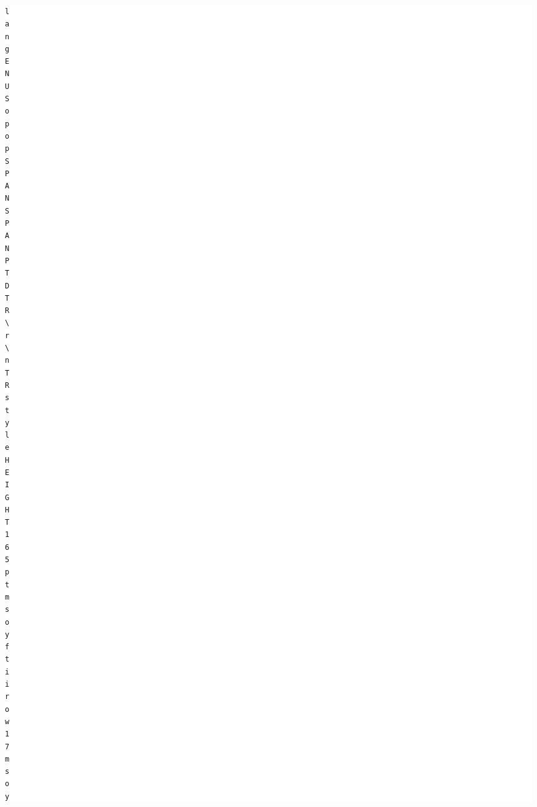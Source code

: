     l
    a
    n
    g
    E
    N
    U
    S
    o
    p
    o
    p
    S
    P
    A
    N
    S
    P
    A
    N
    P
    T
    D
    T
    R
    \
    r
    \
    n
    T
    R
    s
    t
    y
    l
    e
    H
    E
    I
    G
    H
    T
    1
    6
    5
    p
    t
    m
    s
    o
    y
    f
    t
    i
    i
    r
    o
    w
    1
    7
    m
    s
    o
    y